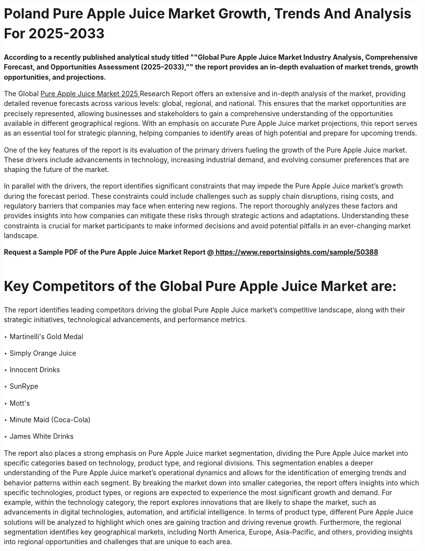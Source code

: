# Poland Pure Apple Juice Market Growth, Trends And Analysis For 2025-2033

<strong>According to a recently published analytical study titled ""Global Pure Apple Juice Market Industry Analysis, Comprehensive Forecast, and Opportunities Assessment (2025–2033),"" the report provides an in-depth evaluation of market trends, growth opportunities, and projections.</strong>

 The Global <a href=https://www.reportsinsights.com/sample/50388>Pure Apple Juice Market 2025 </a> Research Report offers an extensive and in-depth analysis of the market, providing detailed revenue forecasts across various levels: global, regional, and national. This ensures that the market opportunities are precisely represented, allowing businesses and stakeholders to gain a comprehensive understanding of the opportunities available in different geographical regions. With an emphasis on accurate Pure Apple Juice market projections, this report serves as an essential tool for strategic planning, helping companies to identify areas of high potential and prepare for upcoming trends.

One of the key features of the report is its evaluation of the primary drivers fueling the growth of the Pure Apple Juice market. These drivers include advancements in technology, increasing industrial demand, and evolving consumer preferences that are shaping the future of the market. 

In parallel with the drivers, the report identifies significant constraints that may impede the Pure Apple Juice market’s growth during the forecast period. These constraints could include challenges such as supply chain disruptions, rising costs, and regulatory barriers that companies may face when entering new regions. The report thoroughly analyzes these factors and provides insights into how companies can mitigate these risks through strategic actions and adaptations. Understanding these constraints is crucial for market participants to make informed decisions and avoid potential pitfalls in an ever-changing market landscape.

<strong>Request a Sample PDF of the Pure Apple Juice Market Report </strong><strong>@<a href=https://www.reportsinsights.com/sample/50388> https://www.reportsinsights.com/sample/50388</a></strong></font>

# <strong>Key Competitors of the Global Pure Apple Juice Market are:</strong>

The report identifies leading competitors driving the global Pure Apple Juice market’s competitive landscape, along with their strategic initiatives, technological advancements, and performance metrics.

‣ Martinelli's Gold Medal

‣ Simply Orange Juice

‣ Innocent Drinks

‣ SunRype

‣ Mott's

‣ Minute Maid (Coca-Cola)

‣ James White Drinks

The report also places a strong emphasis on Pure Apple Juice market segmentation, dividing the Pure Apple Juice market into specific categories based on technology, product type, and regional divisions. This segmentation enables a deeper understanding of the Pure Apple Juice market’s operational dynamics and allows for the identification of emerging trends and behavior patterns within each segment. By breaking the market down into smaller categories, the report offers insights into which specific technologies, product types, or regions are expected to experience the most significant growth and demand. For example, within the technology category, the report explores innovations that are likely to shape the market, such as advancements in digital technologies, automation, and artificial intelligence. In terms of product type, different Pure Apple Juice solutions will be analyzed to highlight which ones are gaining traction and driving revenue growth. Furthermore, the regional segmentation identifies key geographical markets, including North America, Europe, Asia-Pacific, and others, providing insights into regional opportunities and challenges that are unique to each area.
